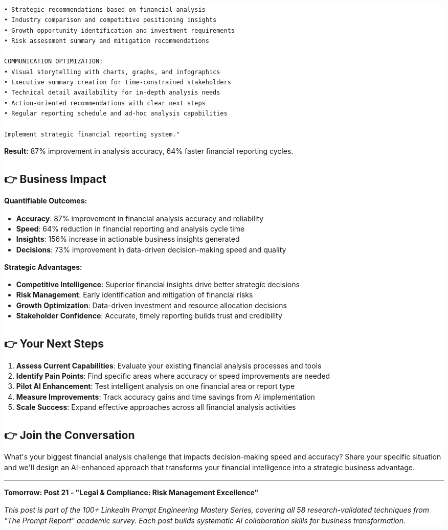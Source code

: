 ```text
• Strategic recommendations based on financial analysis
• Industry comparison and competitive positioning insights
• Growth opportunity identification and investment requirements
• Risk assessment summary and mitigation recommendations

COMMUNICATION OPTIMIZATION:
• Visual storytelling with charts, graphs, and infographics
• Executive summary creation for time-constrained stakeholders
• Technical detail availability for in-depth analysis needs
• Action-oriented recommendations with clear next steps
• Regular reporting schedule and ad-hoc analysis capabilities

Implement strategic financial reporting system."
```

**Result:** 87% improvement in analysis accuracy, 64% faster financial reporting cycles.

## 👉 Business Impact

**Quantifiable Outcomes:**

- **Accuracy**: 87% improvement in financial analysis accuracy and reliability
- **Speed**: 64% reduction in financial reporting and analysis cycle time
- **Insights**: 156% increase in actionable business insights generated
- **Decisions**: 73% improvement in data-driven decision-making speed and quality

**Strategic Advantages:**
- **Competitive Intelligence**: Superior financial insights drive better strategic decisions
- **Risk Management**: Early identification and mitigation of financial risks
- **Growth Optimization**: Data-driven investment and resource allocation decisions
- **Stakeholder Confidence**: Accurate, timely reporting builds trust and credibility

## 👉 Your Next Steps

1. **Assess Current Capabilities**: Evaluate your existing financial analysis processes and tools
2. **Identify Pain Points**: Find specific areas where accuracy or speed improvements are needed
3. **Pilot AI Enhancement**: Test intelligent analysis on one financial area or report type
4. **Measure Improvements**: Track accuracy gains and time savings from AI implementation
5. **Scale Success**: Expand effective approaches across all financial analysis activities

## 👉 Join the Conversation

What's your biggest financial analysis challenge that impacts decision-making speed and accuracy? Share your specific situation and we'll design an AI-enhanced approach that transforms your financial intelligence into a strategic business advantage.

---

**Tomorrow: Post 21 - "Legal & Compliance: Risk Management Excellence"**

*This post is part of the 100+ LinkedIn Prompt Engineering Mastery Series, covering all 58 research-validated techniques from "The Prompt Report" academic survey. Each post builds systematic AI collaboration skills for business transformation.*
